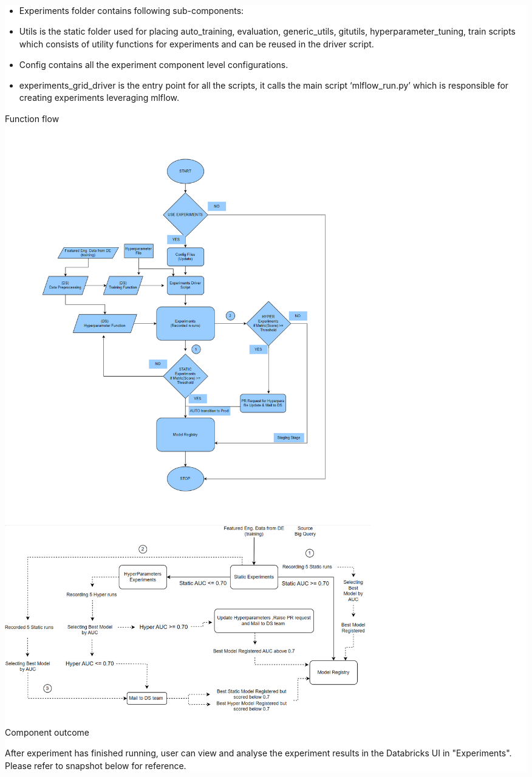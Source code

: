 - Experiments folder contains following sub-components:

- Utils is the static folder used for placing auto_training, evaluation,
  generic_utils, gitutils, hyperparameter_tuning, train scripts which
  consists of utility functions for experiments and can be reused in the
  driver script.

- Config contains all the experiment component level configurations.

- experiments_grid_driver is the entry point for all the scripts, it
  calls the main script ‘mlflow_run.py’ which is responsible for
  creating experiments leveraging mlflow.

Function flow

<img
src="./model_experiments/f6668c6cb225718af4667b44e6983cb2a1d30283.png"
style="width:6.27984in;height:6.51042in" />

<img src="./model_experiments/media/image4.png"
style="width:6.26806in;height:3.25417in" />

Component outcome

After experiment has finished running, user can view and analyse the
experiment results in the Databricks UI in "Experiments". Please refer
to snapshot below for reference.
